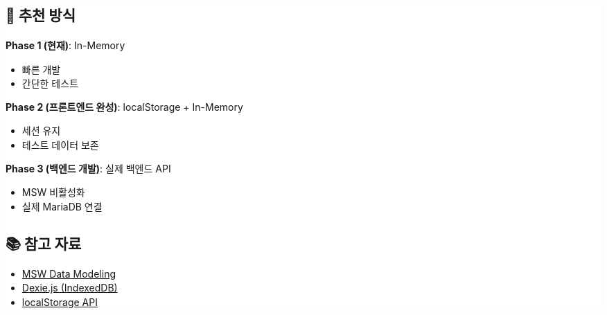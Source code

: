 ## 🎯 추천 방식

**Phase 1 (현재)**: In-Memory
- 빠른 개발
- 간단한 테스트

**Phase 2 (프론트엔드 완성)**: localStorage + In-Memory
- 세션 유지
- 테스트 데이터 보존

**Phase 3 (백엔드 개발)**: 실제 백엔드 API
- MSW 비활성화
- 실제 MariaDB 연결

## 📚 참고 자료

- [MSW Data Modeling](https://mswjs.io/docs/best-practices/data-modeling)
- [Dexie.js (IndexedDB)](https://dexie.org/)
- [localStorage API](https://developer.mozilla.org/en-US/docs/Web/API/Window/localStorage)
